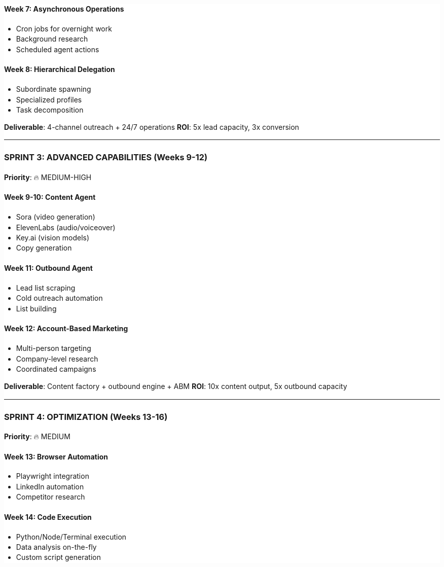 #### Week 7: Asynchronous Operations
- Cron jobs for overnight work
- Background research
- Scheduled agent actions

#### Week 8: Hierarchical Delegation
- Subordinate spawning
- Specialized profiles
- Task decomposition

**Deliverable**: 4-channel outreach + 24/7 operations
**ROI**: 5x lead capacity, 3x conversion

---

### SPRINT 3: ADVANCED CAPABILITIES (Weeks 9-12)
**Priority**: 🔥 MEDIUM-HIGH

#### Week 9-10: Content Agent
- Sora (video generation)
- ElevenLabs (audio/voiceover)
- Key.ai (vision models)
- Copy generation

#### Week 11: Outbound Agent
- Lead list scraping
- Cold outreach automation
- List building

#### Week 12: Account-Based Marketing
- Multi-person targeting
- Company-level research
- Coordinated campaigns

**Deliverable**: Content factory + outbound engine + ABM
**ROI**: 10x content output, 5x outbound capacity

---

### SPRINT 4: OPTIMIZATION (Weeks 13-16)
**Priority**: 🔥 MEDIUM

#### Week 13: Browser Automation
- Playwright integration
- LinkedIn automation
- Competitor research

#### Week 14: Code Execution
- Python/Node/Terminal execution
- Data analysis on-the-fly
- Custom script generation
